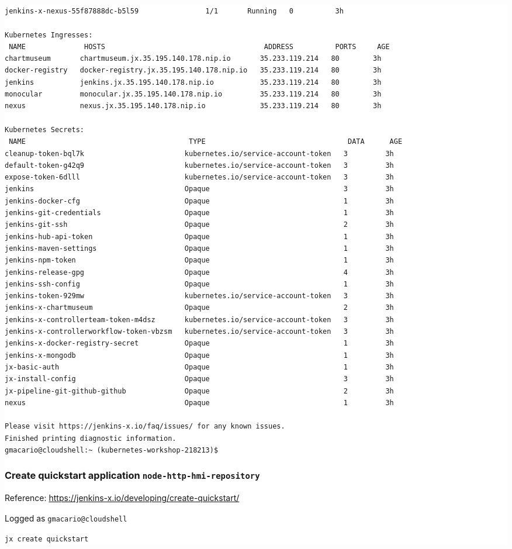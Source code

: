 ```
jenkins-x-nexus-55f87888dc-b5l59                1/1       Running   0          3h

Kubernetes Ingresses:
 NAME              HOSTS                                      ADDRESS          PORTS     AGE
chartmuseum       chartmuseum.jx.35.195.140.178.nip.io       35.233.119.214   80        3h
docker-registry   docker-registry.jx.35.195.140.178.nip.io   35.233.119.214   80        3h
jenkins           jenkins.jx.35.195.140.178.nip.io           35.233.119.214   80        3h
monocular         monocular.jx.35.195.140.178.nip.io         35.233.119.214   80        3h
nexus             nexus.jx.35.195.140.178.nip.io             35.233.119.214   80        3h

Kubernetes Secrets:
 NAME                                       TYPE                                  DATA      AGE
cleanup-token-bql7k                        kubernetes.io/service-account-token   3         3h
default-token-g42q9                        kubernetes.io/service-account-token   3         3h
expose-token-6dlll                         kubernetes.io/service-account-token   3         3h
jenkins                                    Opaque                                3         3h
jenkins-docker-cfg                         Opaque                                1         3h
jenkins-git-credentials                    Opaque                                1         3h
jenkins-git-ssh                            Opaque                                2         3h
jenkins-hub-api-token                      Opaque                                1         3h
jenkins-maven-settings                     Opaque                                1         3h
jenkins-npm-token                          Opaque                                1         3h
jenkins-release-gpg                        Opaque                                4         3h
jenkins-ssh-config                         Opaque                                1         3h
jenkins-token-929mw                        kubernetes.io/service-account-token   3         3h
jenkins-x-chartmuseum                      Opaque                                2         3h
jenkins-x-controllerteam-token-m4dsz       kubernetes.io/service-account-token   3         3h
jenkins-x-controllerworkflow-token-vbzsm   kubernetes.io/service-account-token   3         3h
jenkins-x-docker-registry-secret           Opaque                                1         3h
jenkins-x-mongodb                          Opaque                                1         3h
jx-basic-auth                              Opaque                                1         3h
jx-install-config                          Opaque                                3         3h
jx-pipeline-git-github-github              Opaque                                2         3h
nexus                                      Opaque                                1         3h

Please visit https://jenkins-x.io/faq/issues/ for any known issues.
Finished printing diagnostic information.
gmacario@cloudshell:~ (kubernetes-workshop-218213)$
```

### Create quickstart application `node-http-hmi-repository`



Reference: <https://jenkins-x.io/developing/create-quickstart/>

Logged as `gmacario@cloudshell`

```shell
jx create quickstart
```
